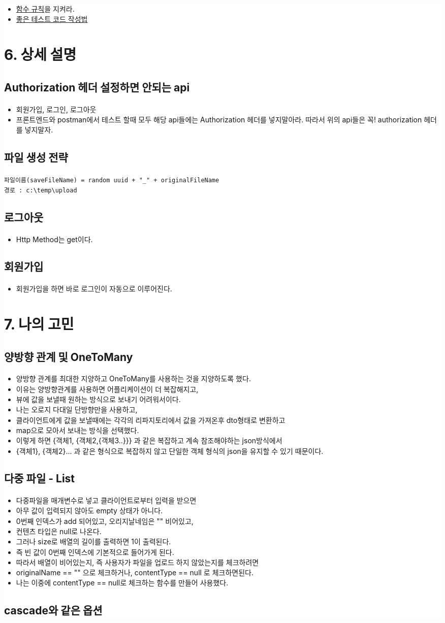 * [함수 규칙](https://github.com/liveforone/study/blob/main/%5B%EB%82%98%EB%A7%8C%EC%9D%98%20%EC%8A%A4%ED%83%80%EC%9D%BC%20%EA%B0%80%EC%9D%B4%EB%93%9C%5D/k.%20%ED%95%A8%EC%88%98%20%EA%B7%9C%EC%B9%99.md)을 지켜라.
* [좋은 테스트 코드 작성법](https://github.com/liveforone/study/blob/main/%5B%EB%82%98%EB%A7%8C%EC%9D%98%20%EC%8A%A4%ED%83%80%EC%9D%BC%20%EA%B0%80%EC%9D%B4%EB%93%9C%5D/l.%20%EC%A2%8B%EC%9D%80%20%ED%85%8C%EC%8A%A4%ED%8A%B8%20%EC%9E%91%EC%84%B1%ED%95%98%EA%B8%B0.md)

# 6. 상세 설명
## Authorization 헤더 설정하면 안되는 api
* 회원가입, 로그인, 로그아웃
* 프론트엔드와 postman에서 테스트 할때 모두 해당 api들에는 Authorization 헤더를 넣지말아라.
따라서 위의 api들은 꼭! authorization 헤더를 넣지말자.
## 파일 생성 전략
```
파일이름(saveFileName) = random uuid + "_" + originalFileName
경로 : c:\temp\upload
```
## 로그아웃
* Http Method는 get이다.
## 회원가입
* 회원가입을 하면 바로 로그인이 자동으로 이루어진다.

# 7. 나의 고민
## 양방향 관계 및 OneToMany
* 양방향 관계를 최대한 지양하고 OneToMany를 사용하는 것을 지양하도록 했다.
* 이유는 양방향관계를 사용하면 어플리케이션이 더 복잡해지고,
* 뷰에 값을 보낼때 원하는 방식으로 보내기 어려워서이다.
* 나는 오로지 다대일 단방향만을 사용하고,
* 클라이언트에게 값을 보낼때에는 각각의 리파지토리에서 값을 가져온후 dto형태로 변환하고
* map으로 모아서 보내는 방식을 선택했다.
* 이렇게 하면 {객체1, {객체2,{객체3..}}} 과 같은 복잡하고 계속 참조해야하는 json방식에서
* {객체1}, {객체2}... 과 같은 형식으로 복잡하지 않고 단일한 객체 형식의 json을 유지할 수 있기 때문이다.
## 다중 파일 - List<MultipartFile>
* 다중파일을 매개변수로 넣고 클라이언트로부터 입력을 받으면
* 아무 값이 입력되지 않아도 empty 상태가 아니다.
* 0번째 인덱스가 add 되어있고, 오리지날네임은 "" 비어있고,
* 컨텐츠 타입은 null로 나온다.
* 그러나 size로 배열의 길이를 출력하면 1이 출력된다.
* 즉 빈 값이 0번째 인덱스에 기본적으로 들어가게 된다.
* 따라서 배열이 비어있는지, 즉 사용자가 파일을 업로드 하지 않았는지를 체크하려면
* originalName == "" 으로 체크하거나, contentType == null 로 체크하면된다.
* 나는 이중에 contentType == null로 체크하는 함수를 만들어 사용했다.
## cascade와 같은 옵션
